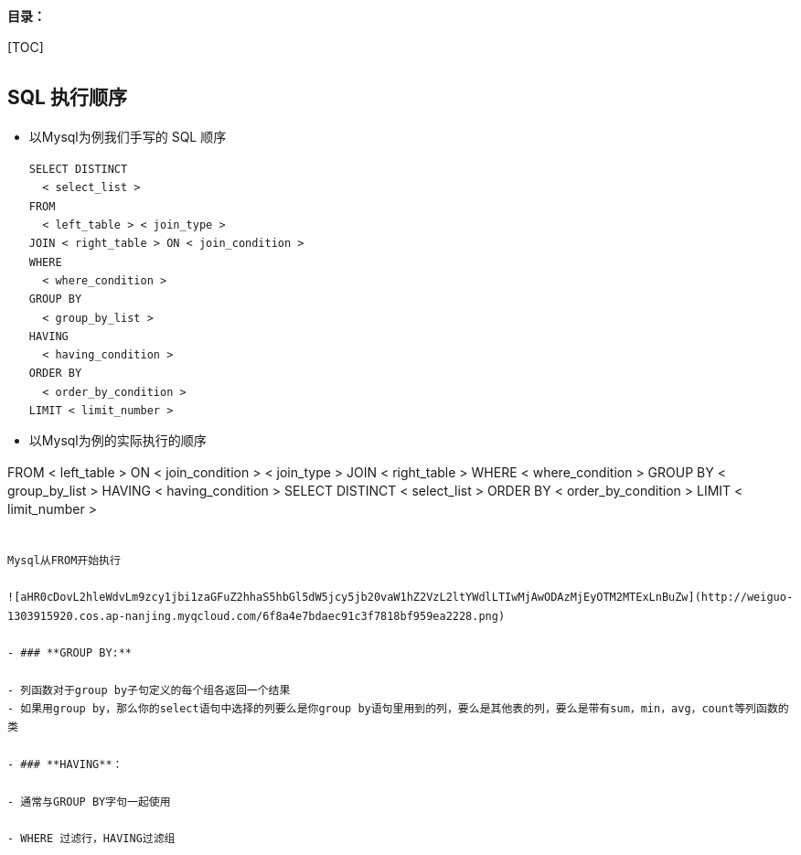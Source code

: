 **目录：**

[TOC]



## **SQL 执行顺序**

- 以Mysql为例我们手写的 SQL 顺序

  ```mysql
  SELECT DISTINCT
  	< select_list >
  FROM 
  	< left_table > < join_type >
  JOIN < right_table > ON < join_condition >
  WHERE
  	< where_condition >
  GROUP BY 
  	< group_by_list >
  HAVING
  	< having_condition >
  ORDER BY
  	< order_by_condition >
  LIMIT < limit_number >
  ```

- 以Mysql为例的实际执行的顺序

  ```mysql
FROM < left_table > 
  ON < join_condition >
< join_type > JOIN < right_table >
  WHERE < where_condition >
  GROUP BY < group_by_list >
  HAVING < having_condition >
  SELECT 
  DISTINCT < select_list >
  ORDER BY < order_by_condition >
  LIMIT < limit_number >
  ```
  
  Mysql从FROM开始执行
  
  ![aHR0cDovL2hleWdvLm9zcy1jbi1zaGFuZ2hhaS5hbGl5dW5jcy5jb20vaW1hZ2VzL2ltYWdlLTIwMjAwODAzMjEyOTM2MTExLnBuZw](http://weiguo-1303915920.cos.ap-nanjing.myqcloud.com/6f8a4e7bdaec91c3f7818bf959ea2228.png)

- ### **GROUP BY:**

  - 列函数对于group by子句定义的每个组各返回一个结果
  - 如果用group by，那么你的select语句中选择的列要么是你group by语句里用到的列，要么是其他表的列，要么是带有sum，min，avg，count等列函数的类

- ### **HAVING**：

  - 通常与GROUP BY字句一起使用

  - WHERE 过滤行，HAVING过滤组
